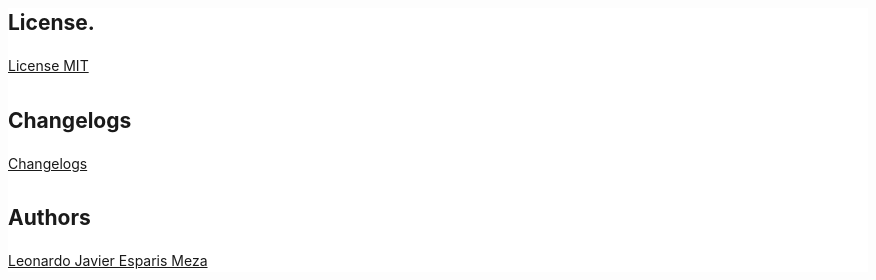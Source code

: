 License.
--------
[License MIT](./LICENSE)

Changelogs
----------
[Changelogs](./CHANGELOGS.md)

Authors
-------------
[Leonardo Javier Esparis Meza](./AUTHORS.md)
